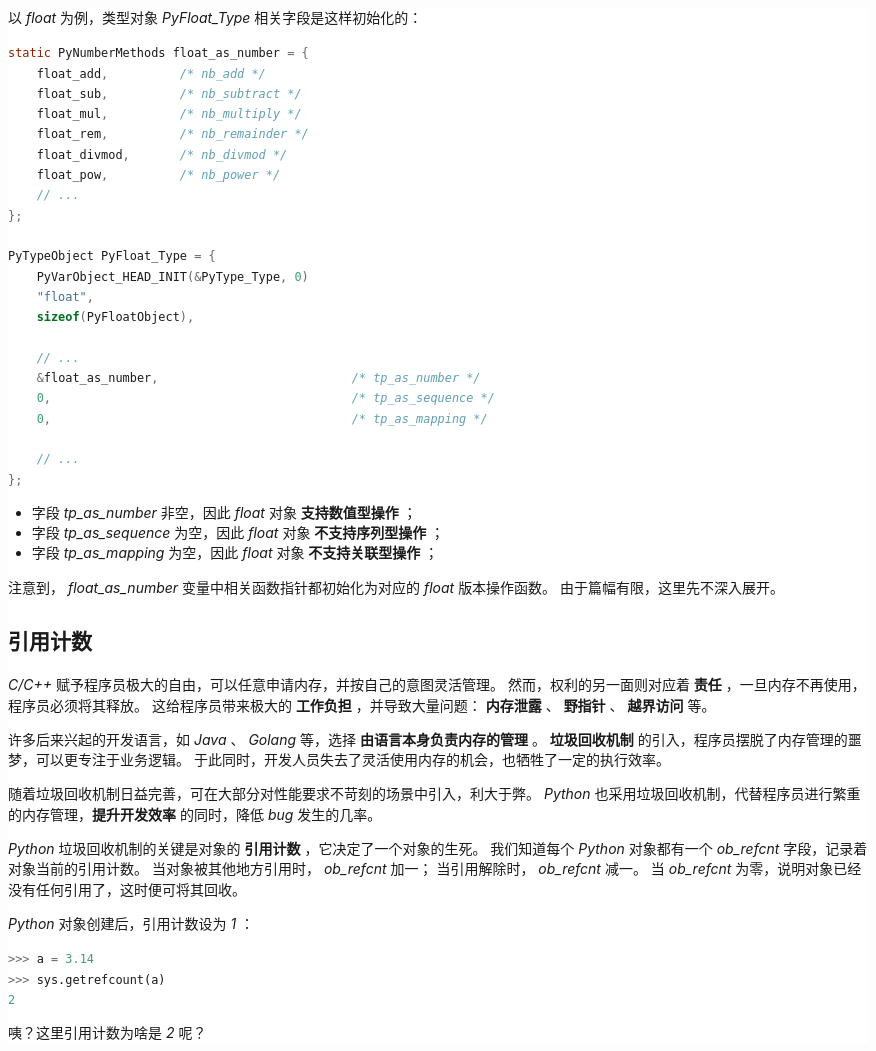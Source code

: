 以 *float* 为例，类型对象 *PyFloat_Type* 相关字段是这样初始化的：

```c
static PyNumberMethods float_as_number = {
    float_add,          /* nb_add */
    float_sub,          /* nb_subtract */
    float_mul,          /* nb_multiply */
    float_rem,          /* nb_remainder */
    float_divmod,       /* nb_divmod */
    float_pow,          /* nb_power */
    // ...
};

PyTypeObject PyFloat_Type = {
    PyVarObject_HEAD_INIT(&PyType_Type, 0)
    "float",
    sizeof(PyFloatObject),

    // ...
    &float_as_number,                           /* tp_as_number */
    0,                                          /* tp_as_sequence */
    0,                                          /* tp_as_mapping */

    // ...
};
```

- 字段 *tp_as_number* 非空，因此 *float* 对象 **支持数值型操作** ；
- 字段 *tp_as_sequence* 为空，因此 *float* 对象 **不支持序列型操作** ；
- 字段 *tp_as_mapping* 为空，因此 *float* 对象 **不支持关联型操作** ；

注意到， *float_as_number* 变量中相关函数指针都初始化为对应的 *float* 版本操作函数。 由于篇幅有限，这里先不深入展开。

## 引用计数

*C/C++* 赋予程序员极大的自由，可以任意申请内存，并按自己的意图灵活管理。 然而，权利的另一面则对应着 **责任** ，一旦内存不再使用，程序员必须将其释放。 这给程序员带来极大的 **工作负担** ，并导致大量问题： **内存泄露** 、 **野指针** 、 **越界访问** 等。

许多后来兴起的开发语言，如 *Java* 、 *Golang* 等，选择 **由语言本身负责内存的管理** 。 **垃圾回收机制** 的引入，程序员摆脱了内存管理的噩梦，可以更专注于业务逻辑。 于此同时，开发人员失去了灵活使用内存的机会，也牺牲了一定的执行效率。

随着垃圾回收机制日益完善，可在大部分对性能要求不苛刻的场景中引入，利大于弊。 *Python* 也采用垃圾回收机制，代替程序员进行繁重的内存管理，**提升开发效率** 的同时，降低 *bug* 发生的几率。

*Python* 垃圾回收机制的关键是对象的 **引用计数** ，它决定了一个对象的生死。 我们知道每个 *Python* 对象都有一个 *ob_refcnt* 字段，记录着对象当前的引用计数。 当对象被其他地方引用时， *ob_refcnt* 加一； 当引用解除时， *ob_refcnt* 减一。 当 *ob_refcnt* 为零，说明对象已经没有任何引用了，这时便可将其回收。

*Python* 对象创建后，引用计数设为 *1* ：

```python
>>> a = 3.14
>>> sys.getrefcount(a)
2
```

咦？这里引用计数为啥是 *2* 呢？
